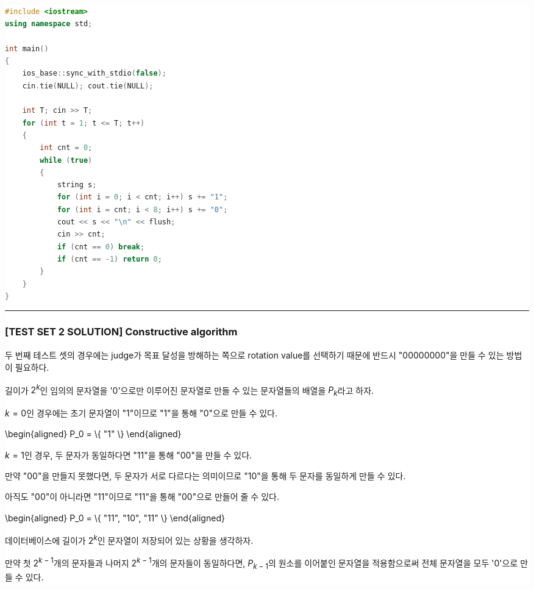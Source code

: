 ```cpp
#include <iostream>
using namespace std;

int main()
{
    ios_base::sync_with_stdio(false);
    cin.tie(NULL); cout.tie(NULL);

    int T; cin >> T;
    for (int t = 1; t <= T; t++)
    {
        int cnt = 0;
        while (true)
        {
            string s;
            for (int i = 0; i < cnt; i++) s += "1";
            for (int i = cnt; i < 8; i++) s += "0";
            cout << s << "\n" << flush;
            cin >> cnt;
            if (cnt == 0) break;
            if (cnt == -1) return 0;
        }
    }
}
```

---

### [TEST SET 2 SOLUTION] Constructive algorithm

두 번째 테스트 셋의 경우에는 judge가 목표 달성을 방해하는 쪽으로 rotation value를 선택하기 때문에 반드시 "00000000"을 만들 수 있는 방법이 필요하다.

길이가 $2^k$인 임의의 문자열을 '0'으로만 이루어진 문자열로 만들 수 있는 문자열들의 배열을 $P_k$라고 하자.

$k = 0$인 경우에는 초기 문자열이 "1"이므로 "1"을 통해 "0"으로 만들 수 있다.

\begin{aligned}
P_0 = \\{ "1" \\}
\end{aligned}

$k = 1$인 경우, 두 문자가 동일하다면 "11"을 통해 "00"을 만들 수 있다.

만약 "00"을 만들지 못했다면, 두 문자가 서로 다르다는 의미이므로 "10"을 통해 두 문자를 동일하게 만들 수 있다.

아직도 "00"이 아니라면 "11"이므로 "11"을 통해 "00"으로 만들어 줄 수 있다.

\begin{aligned}
P_0 = \\{ "11", "10", "11" \\}
\end{aligned}

데이터베이스에 길이가 $2^k$인 문자열이 저장되어 있는 상황을 생각하자.

만약 첫 $2^{k-1}$개의 문자들과 나머지 $2^{k-1}$개의 문자들이 동일하다면, $P_{k-1}$의 원소를 이어붙인 문자열을 적용함으로써 전체 문자열을 모두 '0'으로 만들 수 있다.
